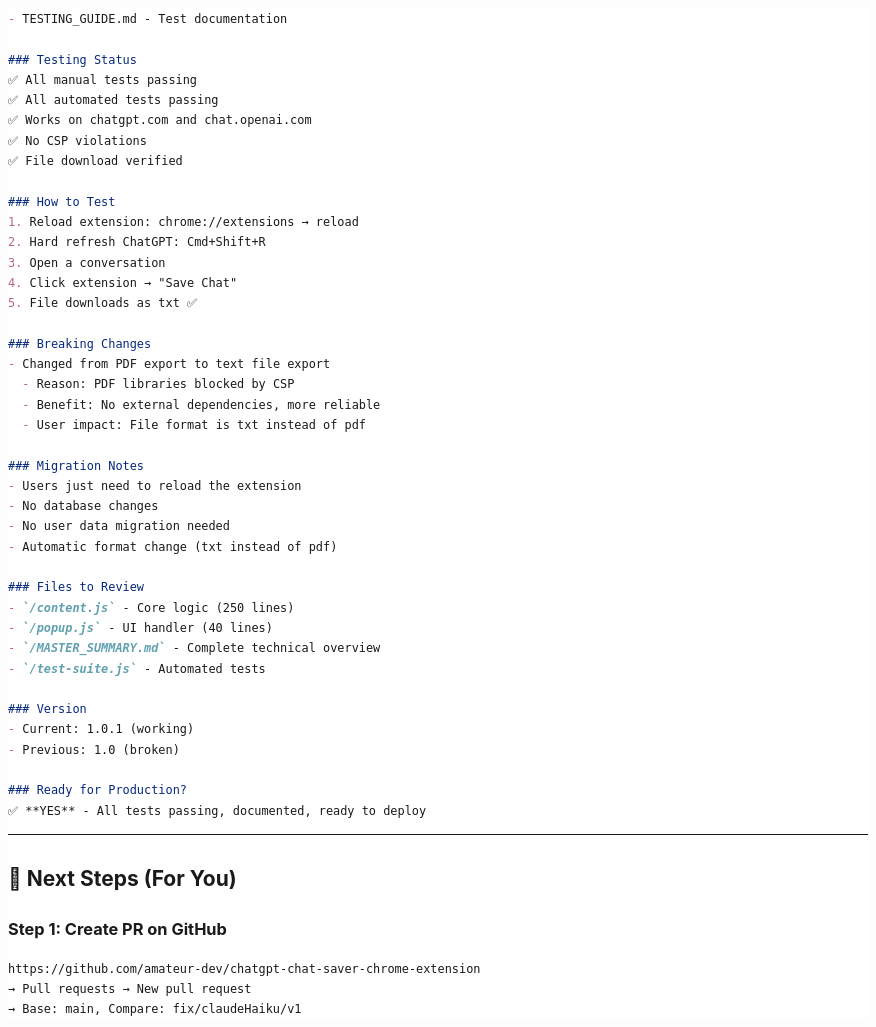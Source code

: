 ```markdown
- TESTING_GUIDE.md - Test documentation

### Testing Status
✅ All manual tests passing
✅ All automated tests passing
✅ Works on chatgpt.com and chat.openai.com
✅ No CSP violations
✅ File download verified

### How to Test
1. Reload extension: chrome://extensions → reload
2. Hard refresh ChatGPT: Cmd+Shift+R
3. Open a conversation
4. Click extension → "Save Chat"
5. File downloads as txt ✅

### Breaking Changes
- Changed from PDF export to text file export
  - Reason: PDF libraries blocked by CSP
  - Benefit: No external dependencies, more reliable
  - User impact: File format is txt instead of pdf

### Migration Notes
- Users just need to reload the extension
- No database changes
- No user data migration needed
- Automatic format change (txt instead of pdf)

### Files to Review
- `/content.js` - Core logic (250 lines)
- `/popup.js` - UI handler (40 lines)
- `/MASTER_SUMMARY.md` - Complete technical overview
- `/test-suite.js` - Automated tests

### Version
- Current: 1.0.1 (working)
- Previous: 1.0 (broken)

### Ready for Production? 
✅ **YES** - All tests passing, documented, ready to deploy
```

---

## 🎯 Next Steps (For You)

### Step 1: Create PR on GitHub
```
https://github.com/amateur-dev/chatgpt-chat-saver-chrome-extension
→ Pull requests → New pull request
→ Base: main, Compare: fix/claudeHaiku/v1
```
